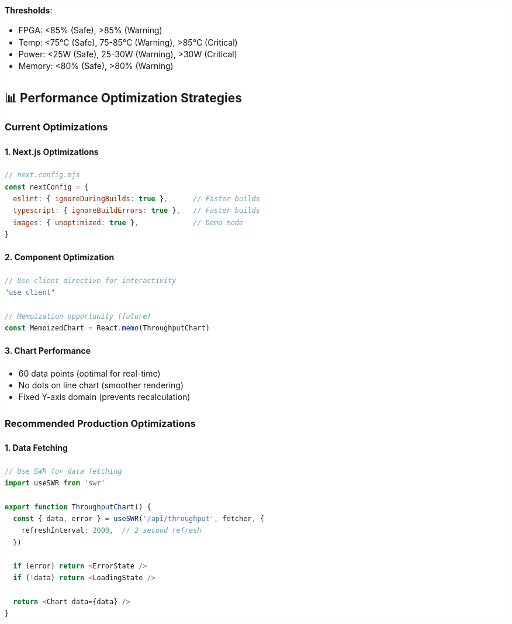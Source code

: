 **Thresholds**:
- FPGA: <85% (Safe), >85% (Warning)
- Temp: <75°C (Safe), 75-85°C (Warning), >85°C (Critical)
- Power: <25W (Safe), 25-30W (Warning), >30W (Critical)
- Memory: <80% (Safe), >80% (Warning)

## 📊 Performance Optimization Strategies

### Current Optimizations

#### 1. Next.js Optimizations
```javascript
// next.config.mjs
const nextConfig = {
  eslint: { ignoreDuringBuilds: true },      // Faster builds
  typescript: { ignoreBuildErrors: true },   // Faster builds
  images: { unoptimized: true },             // Demo mode
}
```

#### 2. Component Optimization
```typescript
// Use client directive for interactivity
"use client"

// Memoization opportunity (future)
const MemoizedChart = React.memo(ThroughputChart)
```

#### 3. Chart Performance
- 60 data points (optimal for real-time)
- No dots on line chart (smoother rendering)
- Fixed Y-axis domain (prevents recalculation)

### Recommended Production Optimizations

#### 1. Data Fetching
```typescript
// Use SWR for data fetching
import useSWR from 'swr'

export function ThroughputChart() {
  const { data, error } = useSWR('/api/throughput', fetcher, {
    refreshInterval: 2000,  // 2 second refresh
  })
  
  if (error) return <ErrorState />
  if (!data) return <LoadingState />
  
  return <Chart data={data} />
}
```
